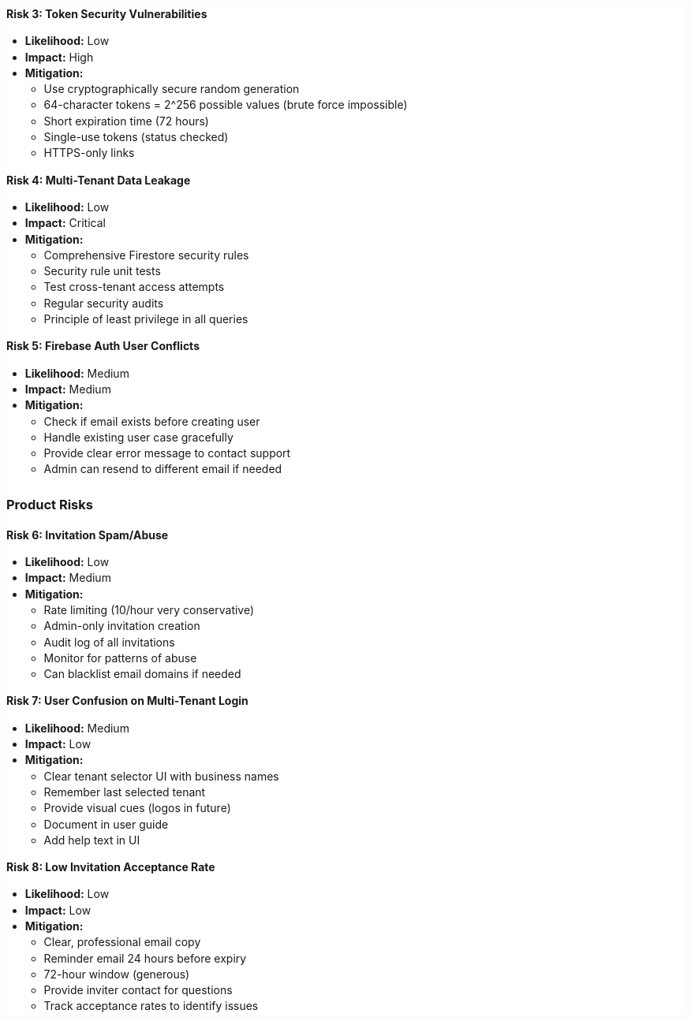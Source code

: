 **Risk 3: Token Security Vulnerabilities**
- **Likelihood:** Low
- **Impact:** High
- **Mitigation:**
  - Use cryptographically secure random generation
  - 64-character tokens = 2^256 possible values (brute force impossible)
  - Short expiration time (72 hours)
  - Single-use tokens (status checked)
  - HTTPS-only links

**Risk 4: Multi-Tenant Data Leakage**
- **Likelihood:** Low
- **Impact:** Critical
- **Mitigation:**
  - Comprehensive Firestore security rules
  - Security rule unit tests
  - Test cross-tenant access attempts
  - Regular security audits
  - Principle of least privilege in all queries

**Risk 5: Firebase Auth User Conflicts**
- **Likelihood:** Medium
- **Impact:** Medium
- **Mitigation:**
  - Check if email exists before creating user
  - Handle existing user case gracefully
  - Provide clear error message to contact support
  - Admin can resend to different email if needed

### Product Risks

**Risk 6: Invitation Spam/Abuse**
- **Likelihood:** Low
- **Impact:** Medium
- **Mitigation:**
  - Rate limiting (10/hour very conservative)
  - Admin-only invitation creation
  - Audit log of all invitations
  - Monitor for patterns of abuse
  - Can blacklist email domains if needed

**Risk 7: User Confusion on Multi-Tenant Login**
- **Likelihood:** Medium
- **Impact:** Low
- **Mitigation:**
  - Clear tenant selector UI with business names
  - Remember last selected tenant
  - Provide visual cues (logos in future)
  - Document in user guide
  - Add help text in UI

**Risk 8: Low Invitation Acceptance Rate**
- **Likelihood:** Low
- **Impact:** Low
- **Mitigation:**
  - Clear, professional email copy
  - Reminder email 24 hours before expiry
  - 72-hour window (generous)
  - Provide inviter contact for questions
  - Track acceptance rates to identify issues
